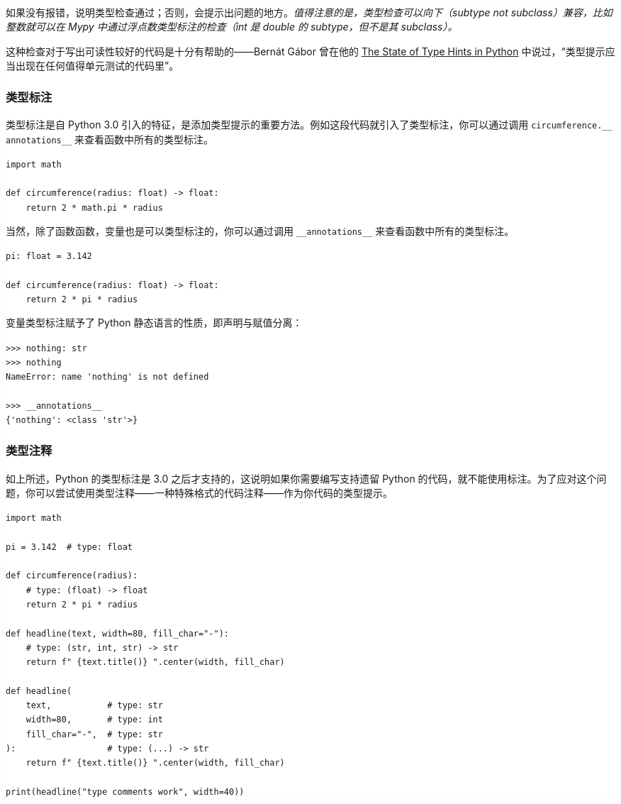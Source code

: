如果没有报错，说明类型检查通过；否则，会提示出问题的地方。*值得注意的是，类型检查可以向下（subtype  not subclass）兼容，比如整数就可以在 Mypy 中通过浮点数类型标注的检查（int 是 double 的 subtype，但不是其 subclass）。*

这种检查对于写出可读性较好的代码是十分有帮助的——Bernát Gábor 曾在他的 [The State of Type Hints in Python](https://www.bernat.tech/the-state-of-type-hints-in-python/) 中说过，“类型提示应当出现在任何值得单元测试的代码里”。

### 类型标注

类型标注是自 Python 3.0 引入的特征，是添加类型提示的重要方法。例如这段代码就引入了类型标注，你可以通过调用 `circumference.__annotations__` 来查看函数中所有的类型标注。

```python3
import math

def circumference(radius: float) -> float:
    return 2 * math.pi * radius
```

当然，除了函数函数，变量也是可以类型标注的，你可以通过调用 `__annotations__` 来查看函数中所有的类型标注。

```python3
pi: float = 3.142

def circumference(radius: float) -> float:
    return 2 * pi * radius
```

变量类型标注赋予了 Python 静态语言的性质，即声明与赋值分离：

```python3
>>> nothing: str
>>> nothing
NameError: name 'nothing' is not defined

>>> __annotations__
{'nothing': <class 'str'>}
```

### 类型注释

如上所述，Python 的类型标注是 3.0 之后才支持的，这说明如果你需要编写支持遗留 Python 的代码，就不能使用标注。为了应对这个问题，你可以尝试使用类型注释——一种特殊格式的代码注释——作为你代码的类型提示。

```python3
import math

pi = 3.142  # type: float

def circumference(radius):
    # type: (float) -> float
    return 2 * pi * radius
  
def headline(text, width=80, fill_char="-"):
    # type: (str, int, str) -> str
    return f" {text.title()} ".center(width, fill_char)

def headline(
    text,           # type: str
    width=80,       # type: int
    fill_char="-",  # type: str
):                  # type: (...) -> str
    return f" {text.title()} ".center(width, fill_char)

print(headline("type comments work", width=40))
```
